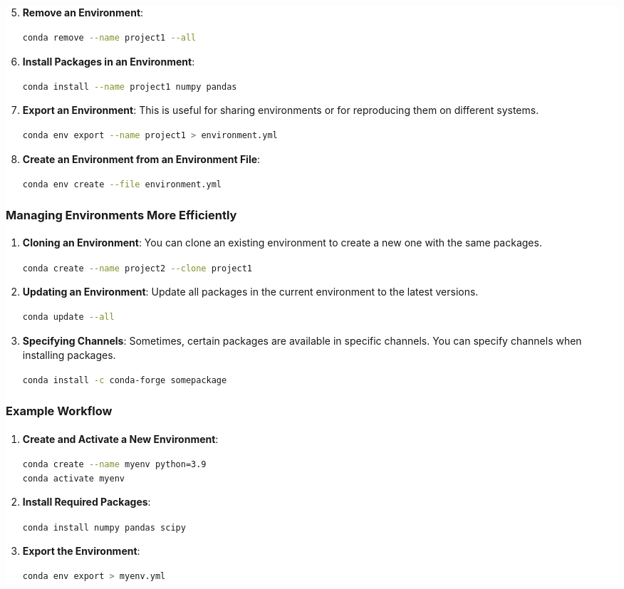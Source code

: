 5. **Remove an Environment**:
   ```bash
   conda remove --name project1 --all
   ```

6. **Install Packages in an Environment**:
   ```bash
   conda install --name project1 numpy pandas
   ```

7. **Export an Environment**:
   This is useful for sharing environments or for reproducing them on different systems.
   ```bash
   conda env export --name project1 > environment.yml
   ```

8. **Create an Environment from an Environment File**:
   ```bash
   conda env create --file environment.yml
   ```

### Managing Environments More Efficiently

1. **Cloning an Environment**:
   You can clone an existing environment to create a new one with the same packages.
   ```bash
   conda create --name project2 --clone project1
   ```

2. **Updating an Environment**:
   Update all packages in the current environment to the latest versions.
   ```bash
   conda update --all
   ```

3. **Specifying Channels**:
   Sometimes, certain packages are available in specific channels. You can specify channels when installing packages.
   ```bash
   conda install -c conda-forge somepackage
   ```

### Example Workflow

1. **Create and Activate a New Environment**:
   ```bash
   conda create --name myenv python=3.9
   conda activate myenv
   ```

2. **Install Required Packages**:
   ```bash
   conda install numpy pandas scipy
   ```

3. **Export the Environment**:
   ```bash
   conda env export > myenv.yml
   ```
